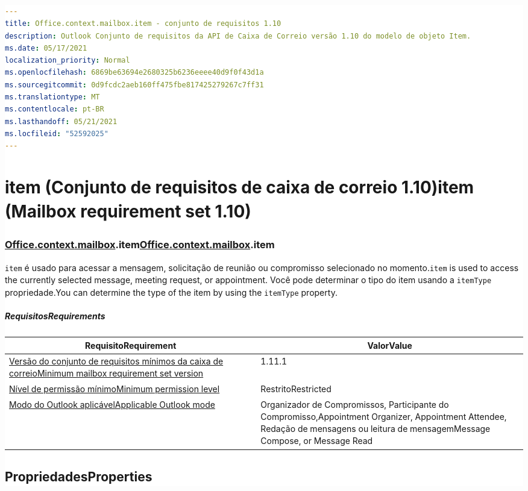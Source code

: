 ```yaml
---
title: Office.context.mailbox.item - conjunto de requisitos 1.10
description: Outlook Conjunto de requisitos da API de Caixa de Correio versão 1.10 do modelo de objeto Item.
ms.date: 05/17/2021
localization_priority: Normal
ms.openlocfilehash: 6869be63694e2680325b6236eeee40d9f0f43d1a
ms.sourcegitcommit: 0d9fcdc2aeb160ff475fbe817425279267c7ff31
ms.translationtype: MT
ms.contentlocale: pt-BR
ms.lasthandoff: 05/21/2021
ms.locfileid: "52592025"
---
```

# <a name="item-mailbox-requirement-set-110"></a><span data-ttu-id="d3436-103">item (Conjunto de requisitos de caixa de correio 1.10)</span><span class="sxs-lookup"><span data-stu-id="d3436-103">item (Mailbox requirement set 1.10)</span></span>

### <a name="officecontextmailboxitem"></a><span data-ttu-id="d3436-104">[Office](office.md)[.context](office.context.md)[.mailbox](office.context.mailbox.md).item</span><span class="sxs-lookup"><span data-stu-id="d3436-104">[Office](office.md)[.context](office.context.md)[.mailbox](office.context.mailbox.md).item</span></span>

<span data-ttu-id="d3436-105">`item` é usado para acessar a mensagem, solicitação de reunião ou compromisso selecionado no momento.</span><span class="sxs-lookup"><span data-stu-id="d3436-105">`item` is used to access the currently selected message, meeting request, or appointment.</span></span> <span data-ttu-id="d3436-106">Você pode determinar o tipo do item usando a `itemType` propriedade.</span><span class="sxs-lookup"><span data-stu-id="d3436-106">You can determine the type of the item by using the `itemType` property.</span></span>

##### <a name="requirements"></a><span data-ttu-id="d3436-107">Requisitos</span><span class="sxs-lookup"><span data-stu-id="d3436-107">Requirements</span></span>

|<span data-ttu-id="d3436-108">Requisito</span><span class="sxs-lookup"><span data-stu-id="d3436-108">Requirement</span></span>|<span data-ttu-id="d3436-109">Valor</span><span class="sxs-lookup"><span data-stu-id="d3436-109">Value</span></span>|
|---|---|
|[<span data-ttu-id="d3436-110">Versão do conjunto de requisitos mínimos da caixa de correio</span><span class="sxs-lookup"><span data-stu-id="d3436-110">Minimum mailbox requirement set version</span></span>](../../requirement-sets/outlook-api-requirement-sets.md)|<span data-ttu-id="d3436-111">1.1</span><span class="sxs-lookup"><span data-stu-id="d3436-111">1.1</span></span>|
|[<span data-ttu-id="d3436-112">Nível de permissão mínimo</span><span class="sxs-lookup"><span data-stu-id="d3436-112">Minimum permission level</span></span>](../../../outlook/understanding-outlook-add-in-permissions.md)|<span data-ttu-id="d3436-113">Restrito</span><span class="sxs-lookup"><span data-stu-id="d3436-113">Restricted</span></span>|
|[<span data-ttu-id="d3436-114">Modo do Outlook aplicável</span><span class="sxs-lookup"><span data-stu-id="d3436-114">Applicable Outlook mode</span></span>](../../../outlook/outlook-add-ins-overview.md#extension-points)|<span data-ttu-id="d3436-115">Organizador de Compromissos, Participante do Compromisso,</span><span class="sxs-lookup"><span data-stu-id="d3436-115">Appointment Organizer, Appointment Attendee,</span></span><br><span data-ttu-id="d3436-116">Redação de mensagens ou leitura de mensagem</span><span class="sxs-lookup"><span data-stu-id="d3436-116">Message Compose, or Message Read</span></span>|

## <a name="properties"></a><span data-ttu-id="d3436-117">Propriedades</span><span class="sxs-lookup"><span data-stu-id="d3436-117">Properties</span></span>
